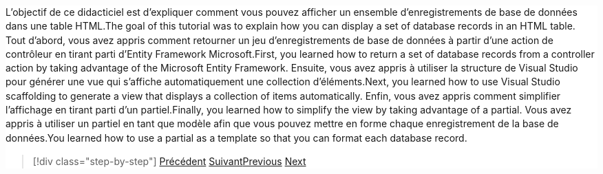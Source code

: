 <span data-ttu-id="ebc1a-220">L’objectif de ce didacticiel est d’expliquer comment vous pouvez afficher un ensemble d’enregistrements de base de données dans une table HTML.</span><span class="sxs-lookup"><span data-stu-id="ebc1a-220">The goal of this tutorial was to explain how you can display a set of database records in an HTML table.</span></span> <span data-ttu-id="ebc1a-221">Tout d’abord, vous avez appris comment retourner un jeu d’enregistrements de base de données à partir d’une action de contrôleur en tirant parti d’Entity Framework Microsoft.</span><span class="sxs-lookup"><span data-stu-id="ebc1a-221">First, you learned how to return a set of database records from a controller action by taking advantage of the Microsoft Entity Framework.</span></span> <span data-ttu-id="ebc1a-222">Ensuite, vous avez appris à utiliser la structure de Visual Studio pour générer une vue qui s’affiche automatiquement une collection d’éléments.</span><span class="sxs-lookup"><span data-stu-id="ebc1a-222">Next, you learned how to use Visual Studio scaffolding to generate a view that displays a collection of items automatically.</span></span> <span data-ttu-id="ebc1a-223">Enfin, vous avez appris comment simplifier l’affichage en tirant parti d’un partiel.</span><span class="sxs-lookup"><span data-stu-id="ebc1a-223">Finally, you learned how to simplify the view by taking advantage of a partial.</span></span> <span data-ttu-id="ebc1a-224">Vous avez appris à utiliser un partiel en tant que modèle afin que vous pouvez mettre en forme chaque enregistrement de la base de données.</span><span class="sxs-lookup"><span data-stu-id="ebc1a-224">You learned how to use a partial as a template so that you can format each database record.</span></span>

>[!div class="step-by-step"]
<span data-ttu-id="ebc1a-225">[Précédent](creating-model-classes-with-linq-to-sql-vb.md)
[Suivant](performing-simple-validation-vb.md)</span><span class="sxs-lookup"><span data-stu-id="ebc1a-225">[Previous](creating-model-classes-with-linq-to-sql-vb.md)
[Next](performing-simple-validation-vb.md)</span></span>
